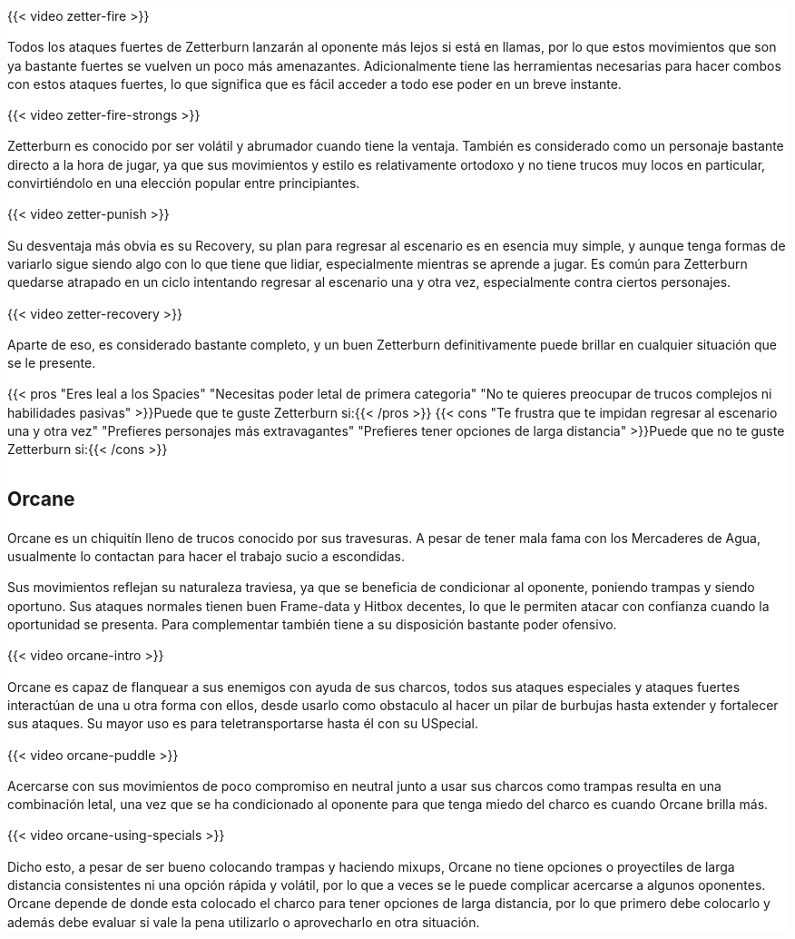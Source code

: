 {{< video zetter-fire >}}

Todos los ataques fuertes de Zetterburn lanzarán al oponente más lejos si está en llamas, por lo que estos movimientos que son ya bastante fuertes se vuelven un poco más amenazantes. Adicionalmente tiene las herramientas necesarias para hacer combos con estos ataques fuertes, lo que significa que es fácil acceder a todo ese poder en un breve instante.

{{< video zetter-fire-strongs >}}

Zetterburn es conocido por ser volátil y abrumador cuando tiene la ventaja. También es considerado como un personaje bastante directo a la hora de jugar, ya que sus movimientos y estilo es relativamente ortodoxo y no tiene trucos muy locos en particular, convirtiéndolo en una elección popular entre principiantes.

{{< video zetter-punish >}}

Su desventaja más obvia es su Recovery, su plan para regresar al escenario es en esencia muy simple, y aunque tenga formas de variarlo sigue siendo algo con lo que tiene que lidiar, especialmente mientras se aprende a jugar. Es común para Zetterburn quedarse atrapado en un ciclo intentando regresar al escenario una y otra vez, especialmente contra ciertos personajes.

{{< video zetter-recovery >}}

Aparte de eso, es considerado bastante completo, y un buen Zetterburn definitivamente puede brillar en cualquier situación que se le presente.

{{< pros "Eres leal a los Spacies" "Necesitas poder letal de primera categoria" "No te quieres preocupar de trucos complejos ni habilidades pasivas" >}}Puede que te guste Zetterburn si:{{< /pros >}}
{{< cons "Te frustra que te impidan regresar al escenario una y otra vez" "Prefieres personajes más extravagantes" "Prefieres tener opciones de larga distancia" >}}Puede que no te guste Zetterburn si:{{< /cons >}}

## Orcane

Orcane es un chiquitín lleno de trucos conocido por sus travesuras. A pesar de tener mala fama con los Mercaderes de Agua, usualmente lo contactan para hacer el trabajo sucio a escondidas.

Sus movimientos reflejan su naturaleza traviesa, ya que se beneficia de condicionar al oponente, poniendo trampas y siendo oportuno. Sus ataques normales tienen buen Frame-data y Hitbox decentes, lo que le permiten atacar con confianza cuando la oportunidad se presenta. Para complementar también tiene a su disposición bastante poder ofensivo.

{{< video orcane-intro >}}

Orcane es capaz de flanquear a sus enemigos con ayuda de sus charcos, todos sus ataques especiales y ataques fuertes interactúan de una u otra forma con ellos, desde usarlo como obstaculo al hacer un pilar de burbujas hasta extender y fortalecer sus ataques. Su mayor uso es para teletransportarse hasta él con su USpecial.

{{< video orcane-puddle >}}

Acercarse con sus movimientos de poco compromiso en neutral junto a usar sus charcos como trampas resulta en una combinación letal, una vez que se ha condicionado al oponente para que tenga miedo del charco es cuando Orcane brilla más.

{{< video orcane-using-specials >}}

Dicho esto, a pesar de ser bueno colocando trampas y haciendo mixups, Orcane no tiene opciones o proyectiles de larga distancia consistentes ni una opción rápida y volátil, por lo que a veces se le puede complicar acercarse a algunos oponentes. Orcane depende de donde esta colocado el charco para tener opciones de larga distancia, por lo que primero debe colocarlo y además debe evaluar si vale la pena utilizarlo o aprovecharlo en otra situación.

